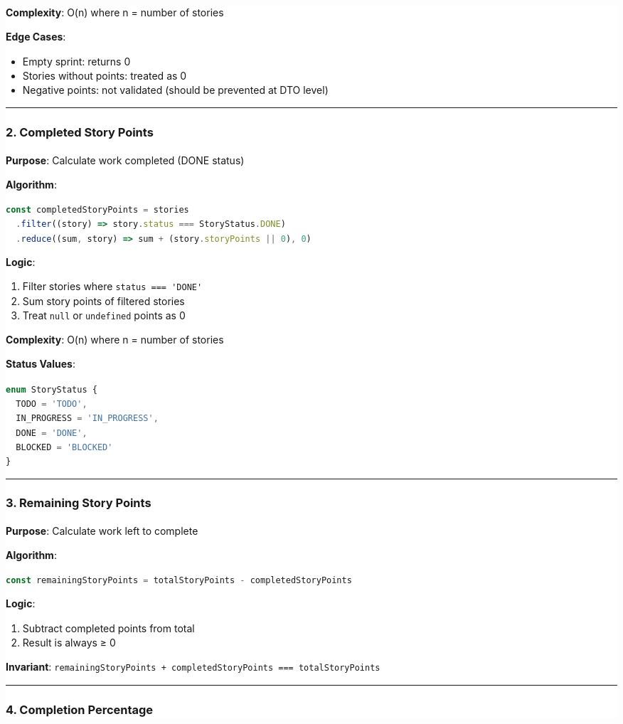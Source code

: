 **Complexity**: O(n) where n = number of stories

**Edge Cases**:
- Empty sprint: returns 0
- Stories without points: treated as 0
- Negative points: not validated (should be prevented at DTO level)

---

### 2. Completed Story Points

**Purpose**: Calculate work completed (DONE status)

**Algorithm**:
```typescript
const completedStoryPoints = stories
  .filter((story) => story.status === StoryStatus.DONE)
  .reduce((sum, story) => sum + (story.storyPoints || 0), 0)
```

**Logic**:
1. Filter stories where `status === 'DONE'`
2. Sum story points of filtered stories
3. Treat `null` or `undefined` points as 0

**Complexity**: O(n) where n = number of stories

**Status Values**:
```typescript
enum StoryStatus {
  TODO = 'TODO',
  IN_PROGRESS = 'IN_PROGRESS',
  DONE = 'DONE',
  BLOCKED = 'BLOCKED'
}
```

---

### 3. Remaining Story Points

**Purpose**: Calculate work left to complete

**Algorithm**:
```typescript
const remainingStoryPoints = totalStoryPoints - completedStoryPoints
```

**Logic**:
1. Subtract completed points from total
2. Result is always ≥ 0

**Invariant**: `remainingStoryPoints + completedStoryPoints === totalStoryPoints`

---

### 4. Completion Percentage
